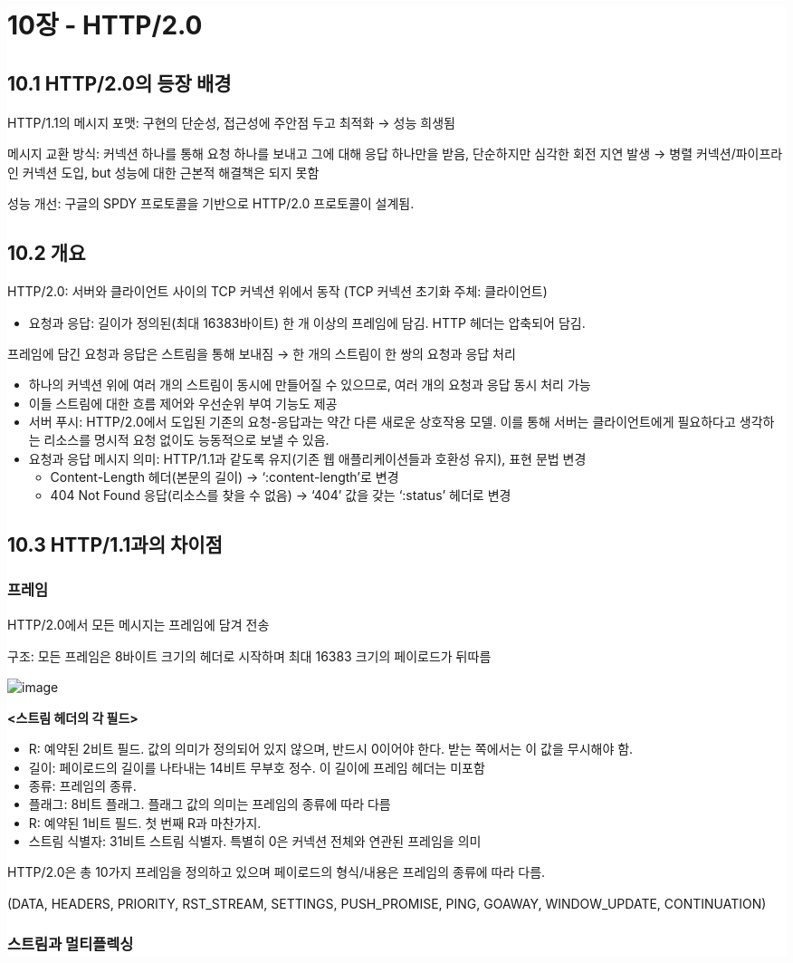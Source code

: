 # 10장 - HTTP/2.0

## 10.1 HTTP/2.0의 등장 배경

HTTP/1.1의 메시지 포맷: 구현의 단순성, 접근성에 주안점 두고 최적화 → 성능 희생됨

메시지 교환 방식: 커넥션 하나를 통해 요청 하나를 보내고 그에 대해 응답 하나만을 받음, 단순하지만 심각한 회전 지연 발생 → 병렬 커넥션/파이프라인 커넥션 도입, but 성능에 대한 근본적 해결책은 되지 못함

성능 개선: 구글의 SPDY 프로토콜을 기반으로 HTTP/2.0 프로토콜이 설계됨.

## 10.2 개요

HTTP/2.0: 서버와 클라이언트 사이의 TCP 커넥션 위에서 동작 (TCP 커넥션 초기화 주체: 클라이언트)

- 요청과 응답: 길이가 정의된(최대 16383바이트) 한 개 이상의 프레임에 담김. HTTP 헤더는 압축되어 담김.

프레임에 담긴 요청과 응답은 스트림을 통해 보내짐 → 한 개의 스트림이 한 쌍의 요청과 응답 처리

- 하나의 커넥션 위에 여러 개의 스트림이 동시에 만들어질 수 있으므로, 여러 개의 요청과 응답 동시 처리 가능
- 이들 스트림에 대한 흐름 제어와 우선순위 부여 기능도 제공
- 서버 푸시: HTTP/2.0에서 도입된 기존의 요청-응답과는 약간 다른 새로운 상호작용 모델.  이를 통해 서버는 클라이언트에게 필요하다고 생각하는 리소스를 명시적 요청 없이도 능동적으로 보낼 수 있음.
- 요청과 응답 메시지 의미: HTTP/1.1과 같도록 유지(기존 웹 애플리케이션들과 호환성 유지), 표현 문법 변경
    - Content-Length 헤더(본문의 길이) → ‘:content-length’로 변경
    - 404 Not Found 응답(리소스를 찾을 수 없음) → ‘404’ 값을 갖는 ‘:status’ 헤더로 변경

## 10.3 HTTP/1.1과의 차이점

### 프레임

HTTP/2.0에서 모든 메시지는 프레임에 담겨 전송

구조: 모든 프레임은 8바이트 크기의 헤더로 시작하며 최대 16383 크기의 페이로드가 뒤따름

<img width="998" height="446" alt="image" src="https://github.com/user-attachments/assets/e16783b8-376e-4797-a840-bf494bc94f30" />


**<스트림 헤더의 각 필드>**

- R: 예약된 2비트 필드. 값의 의미가 정의되어 있지 않으며, 반드시 0이어야 한다. 받는 쪽에서는 이 값을 무시해야 함.
- 길이: 페이로드의 길이를 나타내는 14비트 무부호 정수. 이 길이에 프레임 헤더는 미포함
- 종류: 프레임의 종류.
- 플래그: 8비트 플래그. 플래그 값의 의미는 프레임의 종류에 따라 다름
- R: 예약된 1비트 필드. 첫 번째 R과 마찬가지.
- 스트림 식별자: 31비트 스트림 식별자. 특별히 0은 커넥션 전체와 연관된 프레임을 의미

HTTP/2.0은 총 10가지 프레임을 정의하고 있으며 페이로드의 형식/내용은 프레임의 종류에 따라 다름.

(DATA, HEADERS, PRIORITY, RST_STREAM, SETTINGS, PUSH_PROMISE, PING, GOAWAY, WINDOW_UPDATE, CONTINUATION)

### 스트림과 멀티플렉싱
